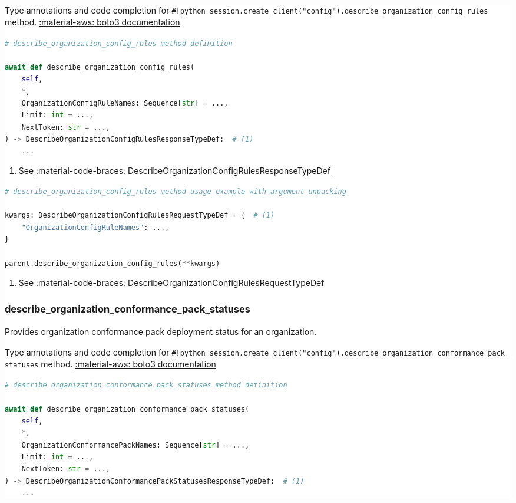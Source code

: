 Type annotations and code completion for `#!python session.create_client("config").describe_organization_config_rules` method.
[:material-aws: boto3 documentation](https://boto3.amazonaws.com/v1/documentation/api/latest/reference/services/config/client/describe_organization_config_rules.html)

```python
# describe_organization_config_rules method definition

await def describe_organization_config_rules(
    self,
    *,
    OrganizationConfigRuleNames: Sequence[str] = ...,
    Limit: int = ...,
    NextToken: str = ...,
) -> DescribeOrganizationConfigRulesResponseTypeDef:  # (1)
    ...
```

1. See [:material-code-braces: DescribeOrganizationConfigRulesResponseTypeDef](./type_defs.md#describeorganizationconfigrulesresponsetypedef)


```python
# describe_organization_config_rules method usage example with argument unpacking

kwargs: DescribeOrganizationConfigRulesRequestTypeDef = {  # (1)
    "OrganizationConfigRuleNames": ...,
}

parent.describe_organization_config_rules(**kwargs)
```

1. See [:material-code-braces: DescribeOrganizationConfigRulesRequestTypeDef](./type_defs.md#describeorganizationconfigrulesrequesttypedef)

### describe\_organization\_conformance\_pack\_statuses

Provides organization conformance pack deployment status for an organization.

Type annotations and code completion for `#!python session.create_client("config").describe_organization_conformance_pack_statuses` method.
[:material-aws: boto3 documentation](https://boto3.amazonaws.com/v1/documentation/api/latest/reference/services/config/client/describe_organization_conformance_pack_statuses.html)

```python
# describe_organization_conformance_pack_statuses method definition

await def describe_organization_conformance_pack_statuses(
    self,
    *,
    OrganizationConformancePackNames: Sequence[str] = ...,
    Limit: int = ...,
    NextToken: str = ...,
) -> DescribeOrganizationConformancePackStatusesResponseTypeDef:  # (1)
    ...
```
